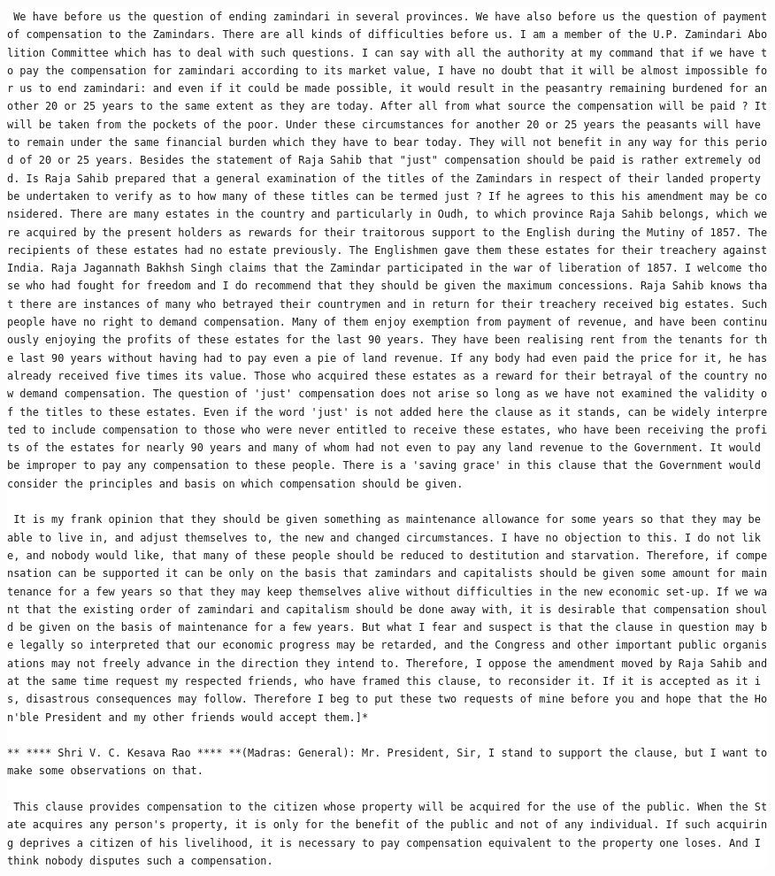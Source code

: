      We have before us the question of ending zamindari in several provinces. We have also before us the question of payment of compensation to the Zamindars. There are all kinds of difficulties before us. I am a member of the U.P. Zamindari Abolition Committee which has to deal with such questions. I can say with all the authority at my command that if we have to pay the compensation for zamindari according to its market value, I have no doubt that it will be almost impossible for us to end zamindari: and even if it could be made possible, it would result in the peasantry remaining burdened for another 20 or 25 years to the same extent as they are today. After all from what source the compensation will be paid ? It will be taken from the pockets of the poor. Under these circumstances for another 20 or 25 years the peasants will have to remain under the same financial burden which they have to bear today. They will not benefit in any way for this period of 20 or 25 years. Besides the statement of Raja Sahib that "just" compensation should be paid is rather extremely odd. Is Raja Sahib prepared that a general examination of the titles of the Zamindars in respect of their landed property be undertaken to verify as to how many of these titles can be termed just ? If he agrees to this his amendment may be considered. There are many estates in the country and particularly in Oudh, to which province Raja Sahib belongs, which were acquired by the present holders as rewards for their traitorous support to the English during the Mutiny of 1857. The recipients of these estates had no estate previously. The Englishmen gave them these estates for their treachery against India. Raja Jagannath Bakhsh Singh claims that the Zamindar participated in the war of liberation of 1857. I welcome those who had fought for freedom and I do recommend that they should be given the maximum concessions. Raja Sahib knows that there are instances of many who betrayed their countrymen and in return for their treachery received big estates. Such people have no right to demand compensation. Many of them enjoy exemption from payment of revenue, and have been continuously enjoying the profits of these estates for the last 90 years. They have been realising rent from the tenants for the last 90 years without having had to pay even a pie of land revenue. If any body had even paid the price for it, he has already received five times its value. Those who acquired these estates as a reward for their betrayal of the country now demand compensation. The question of 'just' compensation does not arise so long as we have not examined the validity of the titles to these estates. Even if the word 'just' is not added here the clause as it stands, can be widely interpreted to include compensation to those who were never entitled to receive these estates, who have been receiving the profits of the estates for nearly 90 years and many of whom had not even to pay any land revenue to the Government. It would be improper to pay any compensation to these people. There is a 'saving grace' in this clause that the Government would consider the principles and basis on which compensation should be given.

     It is my frank opinion that they should be given something as maintenance allowance for some years so that they may be able to live in, and adjust themselves to, the new and changed circumstances. I have no objection to this. I do not like, and nobody would like, that many of these people should be reduced to destitution and starvation. Therefore, if compensation can be supported it can be only on the basis that zamindars and capitalists should be given some amount for maintenance for a few years so that they may keep themselves alive without difficulties in the new economic set-up. If we want that the existing order of zamindari and capitalism should be done away with, it is desirable that compensation should be given on the basis of maintenance for a few years. But what I fear and suspect is that the clause in question may be legally so interpreted that our economic progress may be retarded, and the Congress and other important public organisations may not freely advance in the direction they intend to. Therefore, I oppose the amendment moved by Raja Sahib and at the same time request my respected friends, who have framed this clause, to reconsider it. If it is accepted as it is, disastrous consequences may follow. Therefore I beg to put these two requests of mine before you and hope that the Hon'ble President and my other friends would accept them.]*

    ** **** Shri V. C. Kesava Rao **** **(Madras: General): Mr. President, Sir, I stand to support the clause, but I want to make some observations on that.

     This clause provides compensation to the citizen whose property will be acquired for the use of the public. When the State acquires any person's property, it is only for the benefit of the public and not of any individual. If such acquiring deprives a citizen of his livelihood, it is necessary to pay compensation equivalent to the property one loses. And I think nobody disputes such a compensation.
